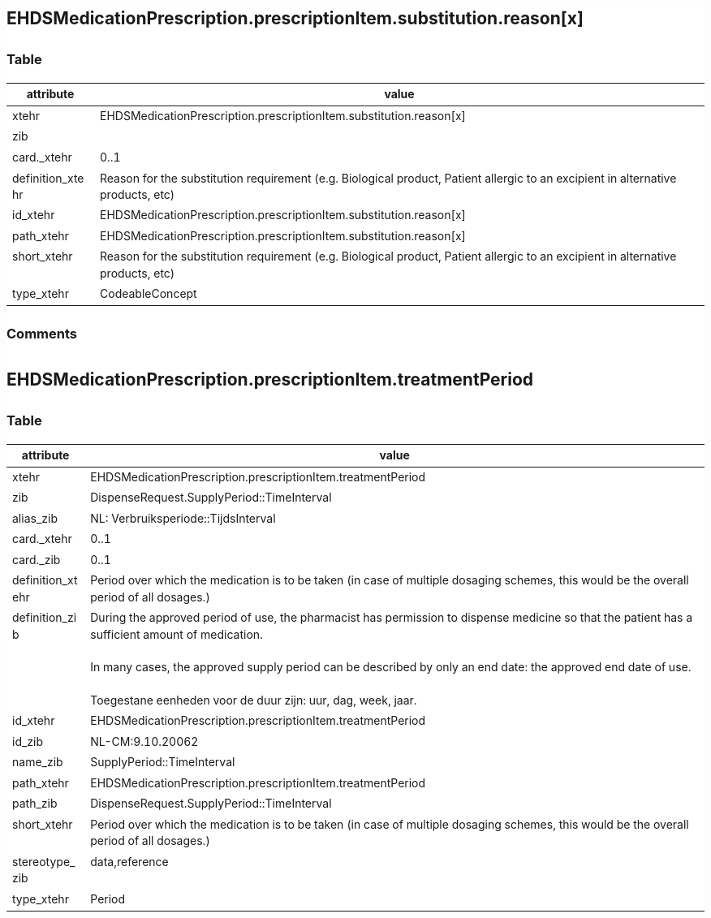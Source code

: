 

## EHDSMedicationPrescription.prescriptionItem.substitution.reason[x]

### Table

| attribute | value |
|---|---|
| xtehr | EHDSMedicationPrescription.prescriptionItem.substitution.reason[x] |
| zib |  |
| card._xtehr | 0..1 |
| definition_xtehr | Reason for the substitution requirement (e.g. Biological product, Patient allergic to an excipient in alternative products, etc) |
| id_xtehr | EHDSMedicationPrescription.prescriptionItem.substitution.reason[x] |
| path_xtehr | EHDSMedicationPrescription.prescriptionItem.substitution.reason[x] |
| short_xtehr | Reason for the substitution requirement (e.g. Biological product, Patient allergic to an excipient in alternative products, etc) |
| type_xtehr | CodeableConcept |

### Comments



## EHDSMedicationPrescription.prescriptionItem.treatmentPeriod

### Table

| attribute | value |
|---|---|
| xtehr | EHDSMedicationPrescription.prescriptionItem.treatmentPeriod |
| zib | DispenseRequest.SupplyPeriod::TimeInterval |
| alias_zib | NL: Verbruiksperiode::TijdsInterval |
| card._xtehr | 0..1 |
| card._zib | 0..1 |
| definition_xtehr | Period over which the medication is to be taken (in case of multiple dosaging schemes, this would be the overall period of all dosages.) |
| definition_zib | During the approved period of use, the pharmacist has permission to dispense medicine so that the patient has a sufficient amount of medication.<br><br>In many cases, the approved supply period can be described by only an end date: the approved end date of use. <br><br>Toegestane eenheden voor de duur zijn:  uur, dag, week, jaar. |
| id_xtehr | EHDSMedicationPrescription.prescriptionItem.treatmentPeriod |
| id_zib | NL-CM:9.10.20062 |
| name_zib | SupplyPeriod::TimeInterval |
| path_xtehr | EHDSMedicationPrescription.prescriptionItem.treatmentPeriod |
| path_zib | DispenseRequest.SupplyPeriod::TimeInterval |
| short_xtehr | Period over which the medication is to be taken (in case of multiple dosaging schemes, this would be the overall period of all dosages.) |
| stereotype_zib | data,reference |
| type_xtehr | Period |
